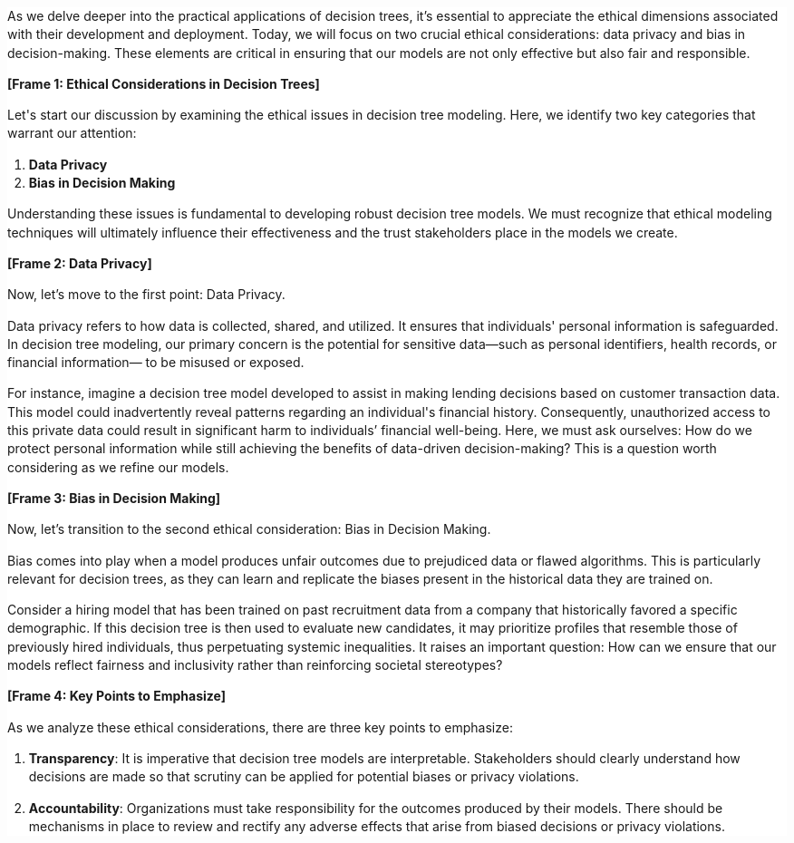 As we delve deeper into the practical applications of decision trees, it’s essential to appreciate the ethical dimensions associated with their development and deployment. Today, we will focus on two crucial ethical considerations: data privacy and bias in decision-making. These elements are critical in ensuring that our models are not only effective but also fair and responsible.

**[Frame 1: Ethical Considerations in Decision Trees]**

Let's start our discussion by examining the ethical issues in decision tree modeling. Here, we identify two key categories that warrant our attention:

1. **Data Privacy**
2. **Bias in Decision Making**

Understanding these issues is fundamental to developing robust decision tree models. We must recognize that ethical modeling techniques will ultimately influence their effectiveness and the trust stakeholders place in the models we create.

**[Frame 2: Data Privacy]**

Now, let’s move to the first point: Data Privacy.

Data privacy refers to how data is collected, shared, and utilized. It ensures that individuals' personal information is safeguarded. In decision tree modeling, our primary concern is the potential for sensitive data—such as personal identifiers, health records, or financial information— to be misused or exposed. 

For instance, imagine a decision tree model developed to assist in making lending decisions based on customer transaction data. This model could inadvertently reveal patterns regarding an individual's financial history. Consequently, unauthorized access to this private data could result in significant harm to individuals’ financial well-being. Here, we must ask ourselves: How do we protect personal information while still achieving the benefits of data-driven decision-making? This is a question worth considering as we refine our models.

**[Frame 3: Bias in Decision Making]**

Now, let’s transition to the second ethical consideration: Bias in Decision Making.

Bias comes into play when a model produces unfair outcomes due to prejudiced data or flawed algorithms. This is particularly relevant for decision trees, as they can learn and replicate the biases present in the historical data they are trained on. 

Consider a hiring model that has been trained on past recruitment data from a company that historically favored a specific demographic. If this decision tree is then used to evaluate new candidates, it may prioritize profiles that resemble those of previously hired individuals, thus perpetuating systemic inequalities. It raises an important question: How can we ensure that our models reflect fairness and inclusivity rather than reinforcing societal stereotypes? 

**[Frame 4: Key Points to Emphasize]**

As we analyze these ethical considerations, there are three key points to emphasize:

1. **Transparency**: It is imperative that decision tree models are interpretable. Stakeholders should clearly understand how decisions are made so that scrutiny can be applied for potential biases or privacy violations.
   
2. **Accountability**: Organizations must take responsibility for the outcomes produced by their models. There should be mechanisms in place to review and rectify any adverse effects that arise from biased decisions or privacy violations.
   